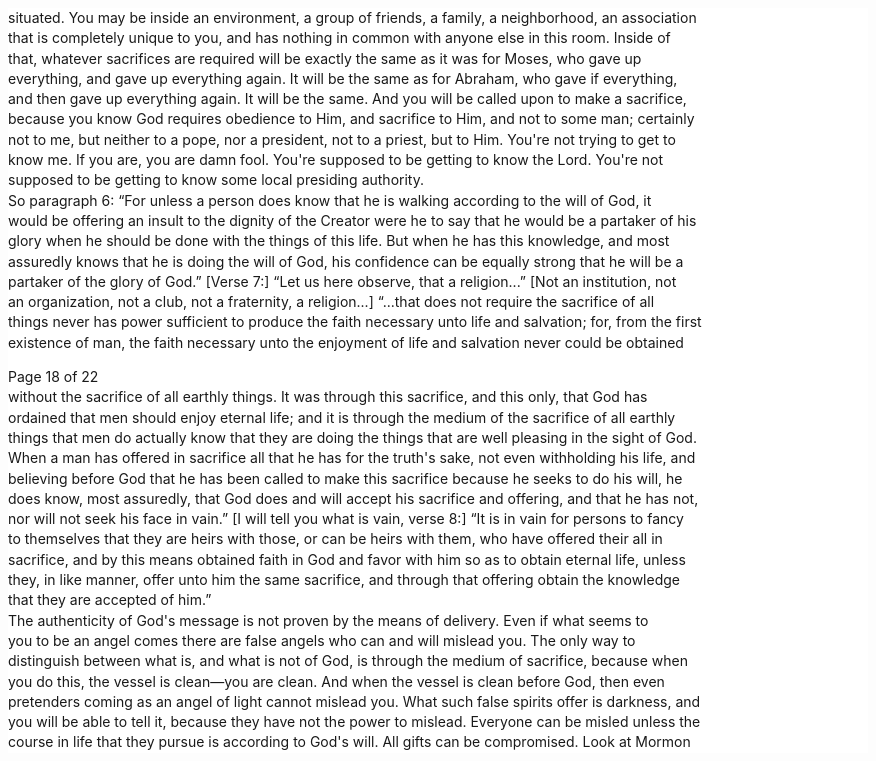 situated. You may be inside an environment, a group of friends, a family, a neighborhood, an association  
that is completely unique to you, and has nothing in common with anyone else in this room. Inside of  
that, whatever sacrifices are required will be exactly the same as it was for Moses, who gave up  
everything, and gave up everything again. It will be the same as for Abraham, who gave if everything,  
and then gave up everything again. It will be the same. And you will be called upon to make a sacrifice,  
because you know God requires obedience to Him, and sacrifice to Him, and not to some man; certainly  
not to me, but neither to a pope, nor a president, not to a priest, but to Him. You're not trying to get to  
know me. If you are, you are damn fool. You're supposed to be getting to know the Lord. You're not  
supposed to be getting to know some local presiding authority.  
So paragraph 6: “For unless a person does know that he is walking according to the will of God, it  
would be offering an insult to the dignity of the Creator were he to say that he would be a partaker of his  
glory when he should be done with the things of this life. But when he has this knowledge, and most  
assuredly knows that he is doing the will of God, his confidence can be equally strong that he will be a  
partaker of the glory of God.” [Verse 7:] “Let us here observe, that a religion...” [Not an institution, not  
an organization, not a club, not a fraternity, a religion...] “...that does not require the sacrifice of all  
things never has power sufficient to produce the faith necessary unto life and salvation; for, from the first  
existence of man, the faith necessary unto the enjoyment of life and salvation never could be obtained

Page 18 of 22  
without the sacrifice of all earthly things. It was through this sacrifice, and this only, that God has  
ordained that men should enjoy eternal life; and it is through the medium of the sacrifice of all earthly  
things that men do actually know that they are doing the things that are well pleasing in the sight of God.  
When a man has offered in sacrifice all that he has for the truth's sake, not even withholding his life, and  
believing before God that he has been called to make this sacrifice because he seeks to do his will, he  
does know, most assuredly, that God does and will accept his sacrifice and offering, and that he has not,  
nor will not seek his face in vain.” [I will tell you what is vain, verse 8:] “It is in vain for persons to fancy  
to themselves that they are heirs with those, or can be heirs with them, who have offered their all in  
sacrifice, and by this means obtained faith in God and favor with him so as to obtain eternal life, unless  
they, in like manner, offer unto him the same sacrifice, and through that offering obtain the knowledge  
that they are accepted of him.”  
The authenticity of God's message is not proven by the means of delivery. Even if what seems to  
you to be an angel comes there are false angels who can and will mislead you. The only way to  
distinguish between what is, and what is not of God, is through the medium of sacrifice, because when  
you do this, the vessel is clean—you are clean. And when the vessel is clean before God, then even  
pretenders coming as an angel of light cannot mislead you. What such false spirits offer is darkness, and  
you will be able to tell it, because they have not the power to mislead. Everyone can be misled unless the  
course in life that they pursue is according to God's will. All gifts can be compromised. Look at Mormon  